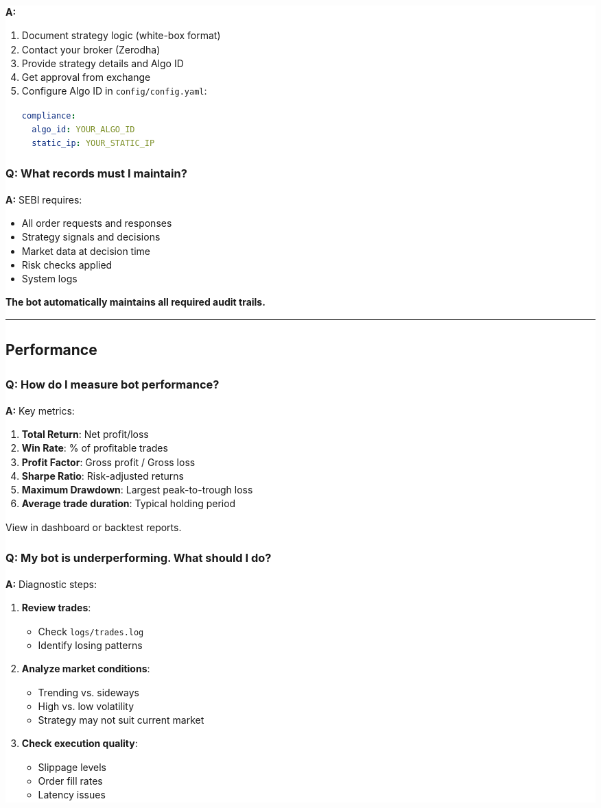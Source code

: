 **A:**
1. Document strategy logic (white-box format)
2. Contact your broker (Zerodha)
3. Provide strategy details and Algo ID
4. Get approval from exchange
5. Configure Algo ID in `config/config.yaml`:
   ```yaml
   compliance:
     algo_id: YOUR_ALGO_ID
     static_ip: YOUR_STATIC_IP
   ```

### Q: What records must I maintain?

**A:** SEBI requires:
- All order requests and responses
- Strategy signals and decisions
- Market data at decision time
- Risk checks applied
- System logs

**The bot automatically maintains all required audit trails.**

---

## Performance

### Q: How do I measure bot performance?

**A:** Key metrics:

1. **Total Return**: Net profit/loss
2. **Win Rate**: % of profitable trades
3. **Profit Factor**: Gross profit / Gross loss
4. **Sharpe Ratio**: Risk-adjusted returns
5. **Maximum Drawdown**: Largest peak-to-trough loss
6. **Average trade duration**: Typical holding period

View in dashboard or backtest reports.

### Q: My bot is underperforming. What should I do?

**A:** Diagnostic steps:

1. **Review trades**:
   - Check `logs/trades.log`
   - Identify losing patterns

2. **Analyze market conditions**:
   - Trending vs. sideways
   - High vs. low volatility
   - Strategy may not suit current market

3. **Check execution quality**:
   - Slippage levels
   - Order fill rates
   - Latency issues
